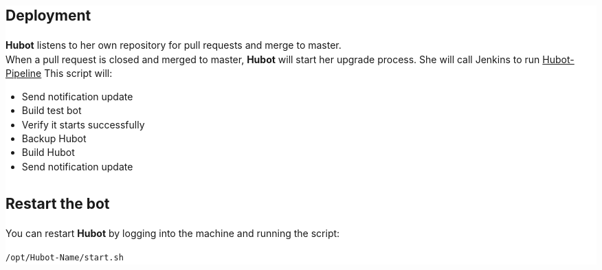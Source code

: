 ## Deployment

**Hubot** listens to her own repository for pull requests and merge to master.  
When a pull request is closed and merged to master, **Hubot** will start her upgrade process.
She will call Jenkins to run [Hubot-Pipeline](http://internal-jenkins-elb-340832960.us-east-1.elb.amazonaws.com/view/DevOps%20HUBOT/job/Hubot-pipeline/)
This script will:
  * Send notification update
  * Build test bot
  * Verify it starts successfully
  * Backup Hubot
  * Build Hubot
  * Send notification update

[hubot-adapters]: https://github.com/github/hubot/blob/master/docs/adapters.md

## Restart the bot

You can restart **Hubot** by logging into the machine and running the script:

    /opt/Hubot-Name/start.sh


[heroku]: http://www.heroku.com
[hubot]: http://hubot.github.com
[generator-hubot]: https://github.com/github/generator-hubot
[scripting-docs]: https://github.com/github/hubot/blob/master/docs/scripting.md
[npmjs]: https://www.npmjs.com
[hubot-scripts]: https://github.com/github/hubot-scripts